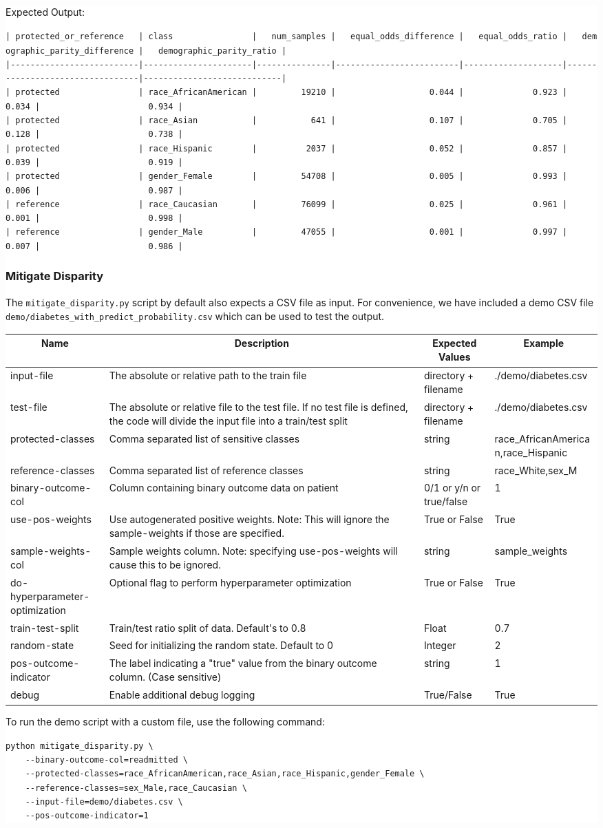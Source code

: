 Expected Output:
```
| protected_or_reference   | class                |   num_samples |   equal_odds_difference |   equal_odds_ratio |   demographic_parity_difference |   demographic_parity_ratio |
|--------------------------|----------------------|---------------|-------------------------|--------------------|---------------------------------|----------------------------|
| protected                | race_AfricanAmerican |         19210 |                   0.044 |              0.923 |                           0.034 |                      0.934 |
| protected                | race_Asian           |           641 |                   0.107 |              0.705 |                           0.128 |                      0.738 |
| protected                | race_Hispanic        |          2037 |                   0.052 |              0.857 |                           0.039 |                      0.919 |
| protected                | gender_Female        |         54708 |                   0.005 |              0.993 |                           0.006 |                      0.987 |
| reference                | race_Caucasian       |         76099 |                   0.025 |              0.961 |                           0.001 |                      0.998 |
| reference                | gender_Male          |         47055 |                   0.001 |              0.997 |                           0.007 |                      0.986 |

```

### Mitigate Disparity
The `mitigate_disparity.py` script by default also expects a CSV file as input. For convenience, we have included a demo CSV file
`demo/diabetes_with_predict_probability.csv` which can be used to test the output. 

| Name                            | Description                                                                                                                              | Expected Values          | Example                            |
|---------------------------------|------------------------------------------------------------------------------------------------------------------------------------------|--------------------------|------------------------------------|
| input-file                      | The absolute or relative path to the train file                                                                                          | directory + filename     | ./demo/diabetes.csv                |
| test-file                       | The absolute or relative file to the test file. If no test file is defined,  the code will divide the input file into a train/test split | directory + filename     | ./demo/diabetes.csv                |
| protected-classes               | Comma separated list of sensitive classes                                                                                                | string                   | race_AfricanAmerican,race_Hispanic |
| reference-classes               | Comma separated list of reference classes                                                                                                | string                   | race_White,sex_M                   |
| binary-outcome-col              | Column containing binary outcome data on patient                                                                                         | 0/1 or y/n or true/false | 1                                  |
| use-pos-weights                 | Use autogenerated positive weights. Note: This will ignore the sample-weights if those are specified.                                    | True or False            | True                               |
| sample-weights-col              | Sample weights column. Note: specifying use-pos-weights will cause this to be ignored.                                                   | string                   | sample_weights                     |
| do-hyperparameter-optimization  | Optional flag to perform hyperparameter optimization                                                                                     | True or False            | True                               |
| train-test-split                | Train/test ratio split of data. Default's to 0.8                                                                                         | Float                    | 0.7                                |
| random-state                    | Seed for initializing the random state. Default to 0                                                                                     | Integer                  | 2                                  |
| pos-outcome-indicator           | The label indicating a "true" value from the binary outcome column. (Case sensitive)                                                     | string                   | 1                                  |
| debug                           | Enable additional debug logging                                                                                                          | True/False               | True                               |


To run the demo script with a custom file, use the following command:
```
python mitigate_disparity.py \
    --binary-outcome-col=readmitted \
    --protected-classes=race_AfricanAmerican,race_Asian,race_Hispanic,gender_Female \
    --reference-classes=sex_Male,race_Caucasian \
    --input-file=demo/diabetes.csv \
    --pos-outcome-indicator=1 
```
